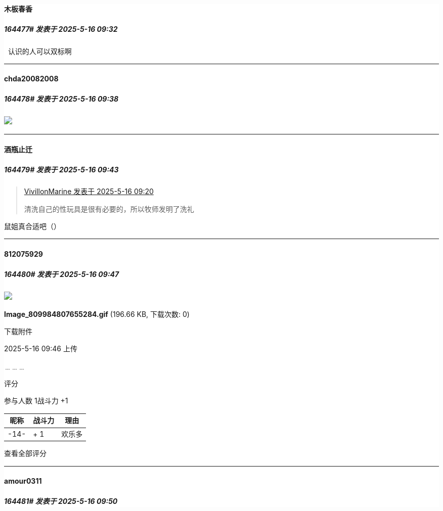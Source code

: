 ####  木板春香  
##### 164477#       发表于 2025-5-16 09:32

  认识的人可以双标啊


*****

####  chda20082008  
##### 164478#       发表于 2025-5-16 09:38

<img src="https://static.stage1st.com/image/smiley/face2017/009.gif" referrerpolicy="no-referrer">


*****

####  酒瓶止迁  
##### 164479#       发表于 2025-5-16 09:43

<blockquote><a href="httphttps://stage1st.com/2b/forum.php?mod=redirect&amp;goto=findpost&amp;pid=67820145&amp;ptid=2184782" target="_blank">VivillonMarine 发表于 2025-5-16 09:20</a>

清洗自己的性玩具是很有必要的，所以牧师发明了洗礼</blockquote>
鼠姐真合适吧（）


*****

####  812075929  
##### 164480#       发表于 2025-5-16 09:47

<img src="https://img.stage1st.com/forum/202505/16/094626o707xx0xxzpui7zi.gif" referrerpolicy="no-referrer">

<strong>Image_809984807655284.gif</strong> (196.66 KB, 下载次数: 0)

下载附件

2025-5-16 09:46 上传

﹍﹍﹍

评分

 参与人数 1战斗力 +1

|昵称|战斗力|理由|
|----|---|---|
| -14-| + 1|欢乐多|

查看全部评分


*****

####  amour0311  
##### 164481#       发表于 2025-5-16 09:50
